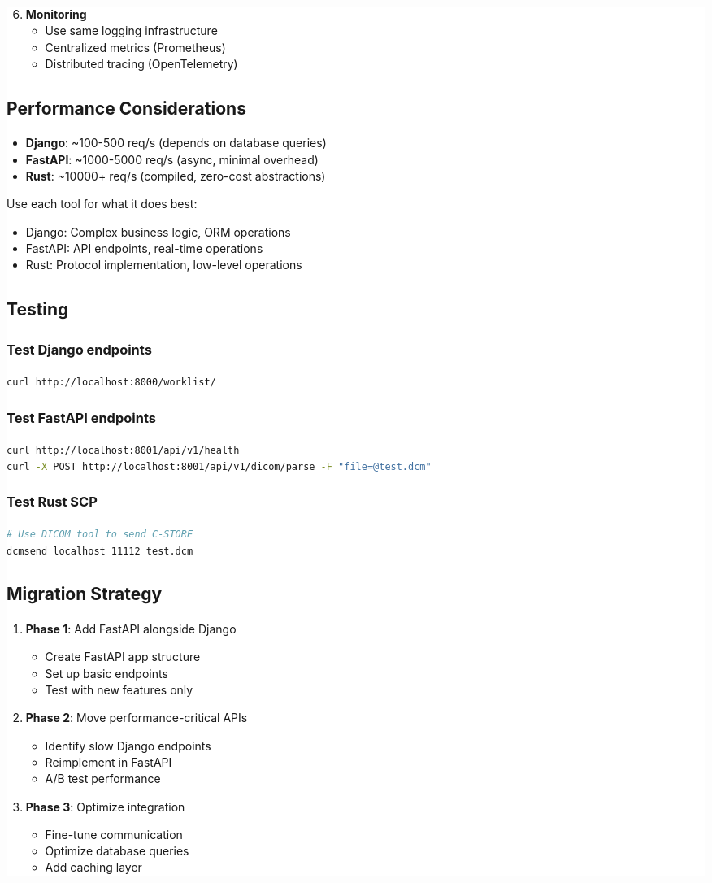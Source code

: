 6. **Monitoring**
   - Use same logging infrastructure
   - Centralized metrics (Prometheus)
   - Distributed tracing (OpenTelemetry)

## Performance Considerations

- **Django**: ~100-500 req/s (depends on database queries)
- **FastAPI**: ~1000-5000 req/s (async, minimal overhead)
- **Rust**: ~10000+ req/s (compiled, zero-cost abstractions)

Use each tool for what it does best:
- Django: Complex business logic, ORM operations
- FastAPI: API endpoints, real-time operations
- Rust: Protocol implementation, low-level operations

## Testing

### Test Django endpoints
```bash
curl http://localhost:8000/worklist/
```

### Test FastAPI endpoints
```bash
curl http://localhost:8001/api/v1/health
curl -X POST http://localhost:8001/api/v1/dicom/parse -F "file=@test.dcm"
```

### Test Rust SCP
```bash
# Use DICOM tool to send C-STORE
dcmsend localhost 11112 test.dcm
```

## Migration Strategy

1. **Phase 1**: Add FastAPI alongside Django
   - Create FastAPI app structure
   - Set up basic endpoints
   - Test with new features only

2. **Phase 2**: Move performance-critical APIs
   - Identify slow Django endpoints
   - Reimplement in FastAPI
   - A/B test performance

3. **Phase 3**: Optimize integration
   - Fine-tune communication
   - Optimize database queries
   - Add caching layer
